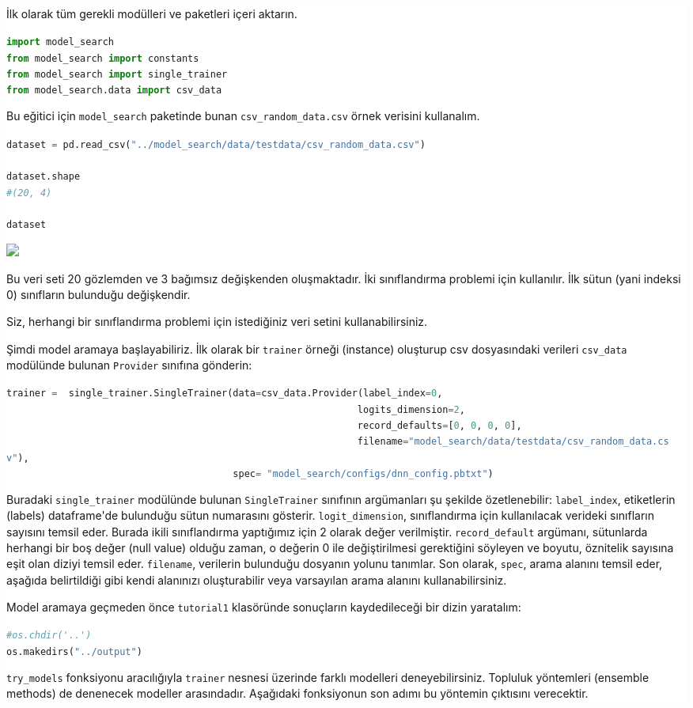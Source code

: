 İlk olarak tüm gerekli modülleri ve paketleri içeri aktarın.

```python
import model_search
from model_search import constants
from model_search import single_trainer
from model_search.data import csv_data
```

Bu eğitici için `model_search` paketinde bunan `csv_random_data.csv` örnek verisini kullanalım.

```python
dataset = pd.read_csv("../model_search/data/testdata/csv_random_data.csv")

dataset.shape
#(20, 4)

dataset
```

![](https://github.com/mmuratarat/mmuratarat.github.io/blob/master/_posts/images/dataset_modelsearch.png?raw=true)

Bu veri seti 20 gözlemden ve 3 bağımsız değişkenden oluşmaktadır. İki sınıflandırma problemi için kullanılır. İlk sütun (yani indeksi 0) sınıfların bulunduğu değişkendir.

Siz, herhangi bir sınıflandırma problemi için istediğiniz veri setini kullanabilirsiniz.

Şimdi model aramaya başlayabiliriz. İlk olarak bir `trainer` örneği (instance) oluşturup csv dosyasındaki verileri `csv_data` modülünde bulunan `Provider` sınıfına gönderin:

```python
trainer =  single_trainer.SingleTrainer(data=csv_data.Provider(label_index=0,
                                                              logits_dimension=2,
                                                              record_defaults=[0, 0, 0, 0],
                                                              filename="model_search/data/testdata/csv_random_data.csv"),
                                        spec= "model_search/configs/dnn_config.pbtxt") 
```

Buradaki `single_trainer` modülünde bulunan `SingleTrainer` sınıfının argümanları şu şekilde özetlenebilir: `label_index`, etiketlerin (labels) dataframe'de bulunduğu sütun numarasını gösterir. `logit_dimension`, sınıflandırma için kullanılacak verideki sınıfların sayısını temsil eder. Burada ikili sınıflandırma yaptığımız için 2 olarak değer verilmiştir. `record_default` argümanı, sütunlarda herhangi bir boş değer (null value) olduğu zaman, o değerin 0 ile değiştirilmesi gerektiğini söyleyen ve boyutu, öznitelik sayısına eşit olan diziyi temsil eder. `filename`, verilerin bulunduğu dosyanın yolunu tanımlar. Son olarak, `spec`, arama alanını temsil eder, aşağıda belirtildiği gibi kendi alanınızı oluşturabilir veya varsayılan arama alanını kullanabilirsiniz.

Model aramaya geçmeden önce `tutorial1` klasöründe sonuçların kaydedileceği bir dizin yaratalım:

```python
#os.chdir('..')
os.makedirs("../output")
```

`try_models` fonksiyonu aracılığıyla `trainer` nesnesi üzerinde farklı modelleri deneyebilirsiniz. Topluluk yöntemleri (ensemble methods) de denenecek modeller arasındadır. Aşağıdaki fonksiyonun son adımı bu yöntemin çıktısını verecektir.
